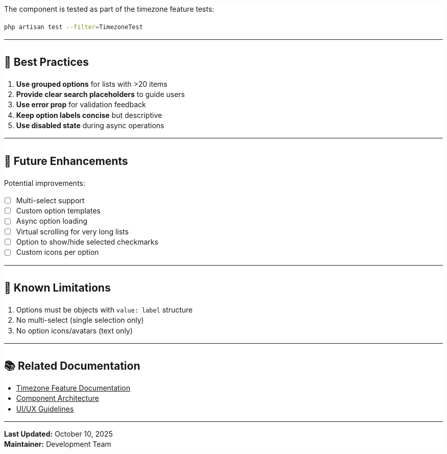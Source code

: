 The component is tested as part of the timezone feature tests:

```bash
php artisan test --filter=TimezoneTest
```

---

## 📝 Best Practices

1. **Use grouped options** for lists with >20 items
2. **Provide clear search placeholders** to guide users
3. **Use error prop** for validation feedback
4. **Keep option labels concise** but descriptive
5. **Use disabled state** during async operations

---

## 🚀 Future Enhancements

Potential improvements:
- [ ] Multi-select support
- [ ] Custom option templates
- [ ] Async option loading
- [ ] Virtual scrolling for very long lists
- [ ] Option to show/hide selected checkmarks
- [ ] Custom icons per option

---

## 🐛 Known Limitations

1. Options must be objects with `value: label` structure
2. No multi-select (single selection only)
3. No option icons/avatars (text only)

---

## 📚 Related Documentation

- [Timezone Feature Documentation](./TIMEZONE_FEATURE.md)
- [Component Architecture](./COMPONENT_ARCHITECTURE.md)
- [UI/UX Guidelines](./UI_UX_GUIDELINES.md)

---

**Last Updated:** October 10, 2025  
**Maintainer:** Development Team

